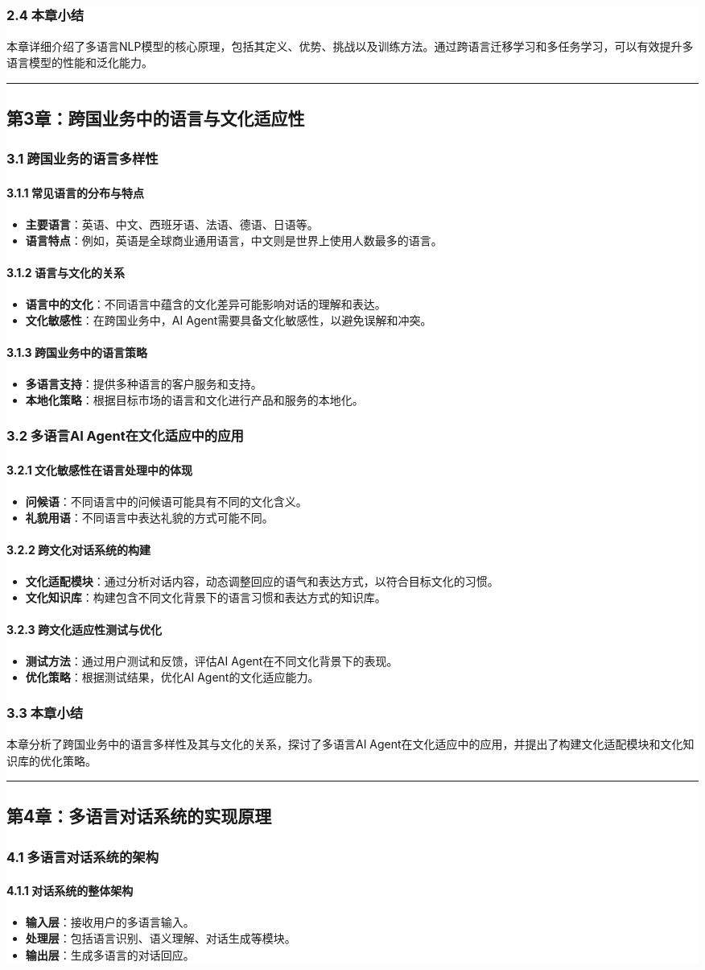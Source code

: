 ### 2.4 本章小结
本章详细介绍了多语言NLP模型的核心原理，包括其定义、优势、挑战以及训练方法。通过跨语言迁移学习和多任务学习，可以有效提升多语言模型的性能和泛化能力。

---

## 第3章：跨国业务中的语言与文化适应性

### 3.1 跨国业务的语言多样性

#### 3.1.1 常见语言的分布与特点
- **主要语言**：英语、中文、西班牙语、法语、德语、日语等。
- **语言特点**：例如，英语是全球商业通用语言，中文则是世界上使用人数最多的语言。

#### 3.1.2 语言与文化的关系
- **语言中的文化**：不同语言中蕴含的文化差异可能影响对话的理解和表达。
- **文化敏感性**：在跨国业务中，AI Agent需要具备文化敏感性，以避免误解和冲突。

#### 3.1.3 跨国业务中的语言策略
- **多语言支持**：提供多种语言的客户服务和支持。
- **本地化策略**：根据目标市场的语言和文化进行产品和服务的本地化。

### 3.2 多语言AI Agent在文化适应中的应用

#### 3.2.1 文化敏感性在语言处理中的体现
- **问候语**：不同语言中的问候语可能具有不同的文化含义。
- **礼貌用语**：不同语言中表达礼貌的方式可能不同。

#### 3.2.2 跨文化对话系统的构建
- **文化适配模块**：通过分析对话内容，动态调整回应的语气和表达方式，以符合目标文化的习惯。
- **文化知识库**：构建包含不同文化背景下的语言习惯和表达方式的知识库。

#### 3.2.3 跨文化适应性测试与优化
- **测试方法**：通过用户测试和反馈，评估AI Agent在不同文化背景下的表现。
- **优化策略**：根据测试结果，优化AI Agent的文化适应能力。

### 3.3 本章小结
本章分析了跨国业务中的语言多样性及其与文化的关系，探讨了多语言AI Agent在文化适应中的应用，并提出了构建文化适配模块和文化知识库的优化策略。

---

## 第4章：多语言对话系统的实现原理

### 4.1 多语言对话系统的架构

#### 4.1.1 对话系统的整体架构
- **输入层**：接收用户的多语言输入。
- **处理层**：包括语言识别、语义理解、对话生成等模块。
- **输出层**：生成多语言的对话回应。
